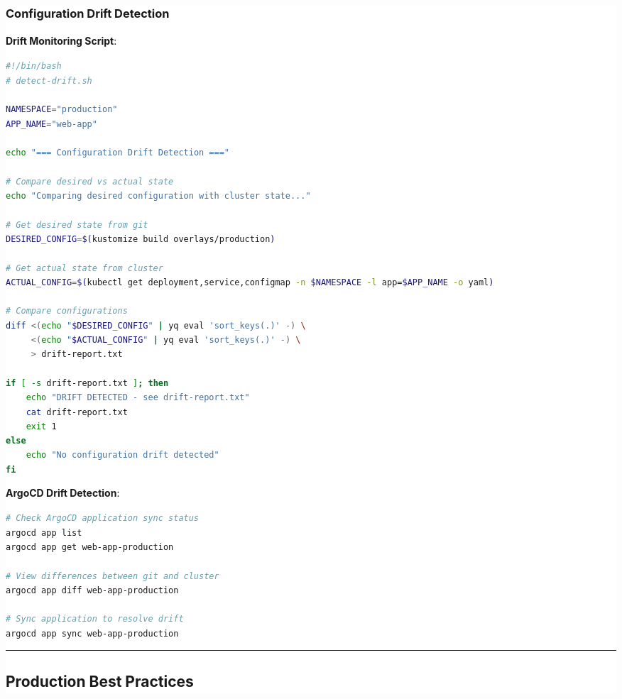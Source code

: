 ### Configuration Drift Detection

**Drift Monitoring Script**:
```bash
#!/bin/bash
# detect-drift.sh

NAMESPACE="production"
APP_NAME="web-app"

echo "=== Configuration Drift Detection ==="

# Compare desired vs actual state
echo "Comparing desired configuration with cluster state..."

# Get desired state from git
DESIRED_CONFIG=$(kustomize build overlays/production)

# Get actual state from cluster
ACTUAL_CONFIG=$(kubectl get deployment,service,configmap -n $NAMESPACE -l app=$APP_NAME -o yaml)

# Compare configurations
diff <(echo "$DESIRED_CONFIG" | yq eval 'sort_keys(.)' -) \
     <(echo "$ACTUAL_CONFIG" | yq eval 'sort_keys(.)' -) \
     > drift-report.txt

if [ -s drift-report.txt ]; then
    echo "DRIFT DETECTED - see drift-report.txt"
    cat drift-report.txt
    exit 1
else
    echo "No configuration drift detected"
fi
```

**ArgoCD Drift Detection**:
```bash
# Check ArgoCD application sync status
argocd app list
argocd app get web-app-production

# View differences between git and cluster
argocd app diff web-app-production

# Sync application to resolve drift
argocd app sync web-app-production
```

---

## **Production Best Practices**
